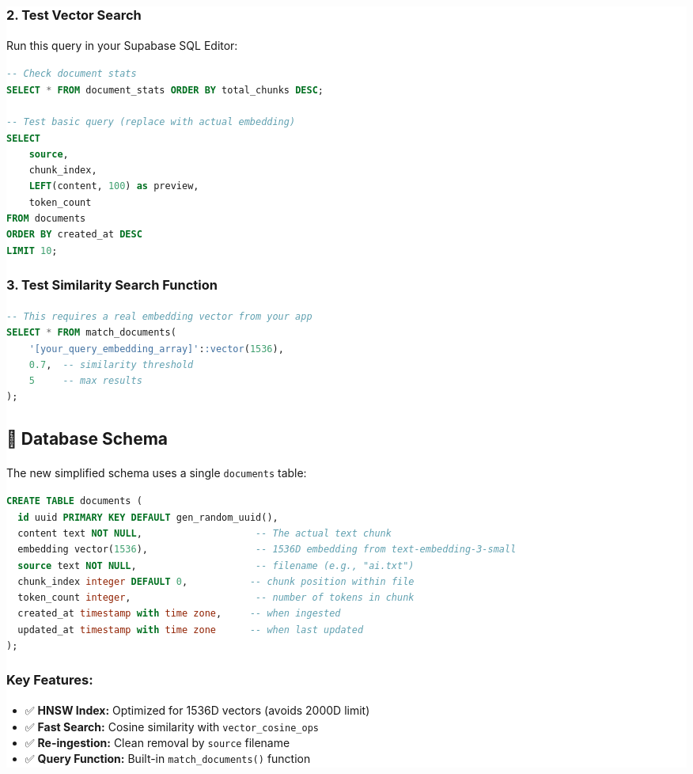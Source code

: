 ### 2. Test Vector Search

Run this query in your Supabase SQL Editor:

```sql
-- Check document stats
SELECT * FROM document_stats ORDER BY total_chunks DESC;

-- Test basic query (replace with actual embedding)
SELECT 
    source, 
    chunk_index,
    LEFT(content, 100) as preview,
    token_count
FROM documents 
ORDER BY created_at DESC 
LIMIT 10;
```

### 3. Test Similarity Search Function

```sql
-- This requires a real embedding vector from your app
SELECT * FROM match_documents(
    '[your_query_embedding_array]'::vector(1536),
    0.7,  -- similarity threshold
    5     -- max results
);
```

## 🔧 Database Schema

The new simplified schema uses a single `documents` table:

```sql
CREATE TABLE documents (
  id uuid PRIMARY KEY DEFAULT gen_random_uuid(),
  content text NOT NULL,                    -- The actual text chunk
  embedding vector(1536),                   -- 1536D embedding from text-embedding-3-small
  source text NOT NULL,                     -- filename (e.g., "ai.txt") 
  chunk_index integer DEFAULT 0,           -- chunk position within file
  token_count integer,                      -- number of tokens in chunk
  created_at timestamp with time zone,     -- when ingested
  updated_at timestamp with time zone      -- when last updated
);
```

### Key Features:
- ✅ **HNSW Index:** Optimized for 1536D vectors (avoids 2000D limit)
- ✅ **Fast Search:** Cosine similarity with `vector_cosine_ops`
- ✅ **Re-ingestion:** Clean removal by `source` filename
- ✅ **Query Function:** Built-in `match_documents()` function
